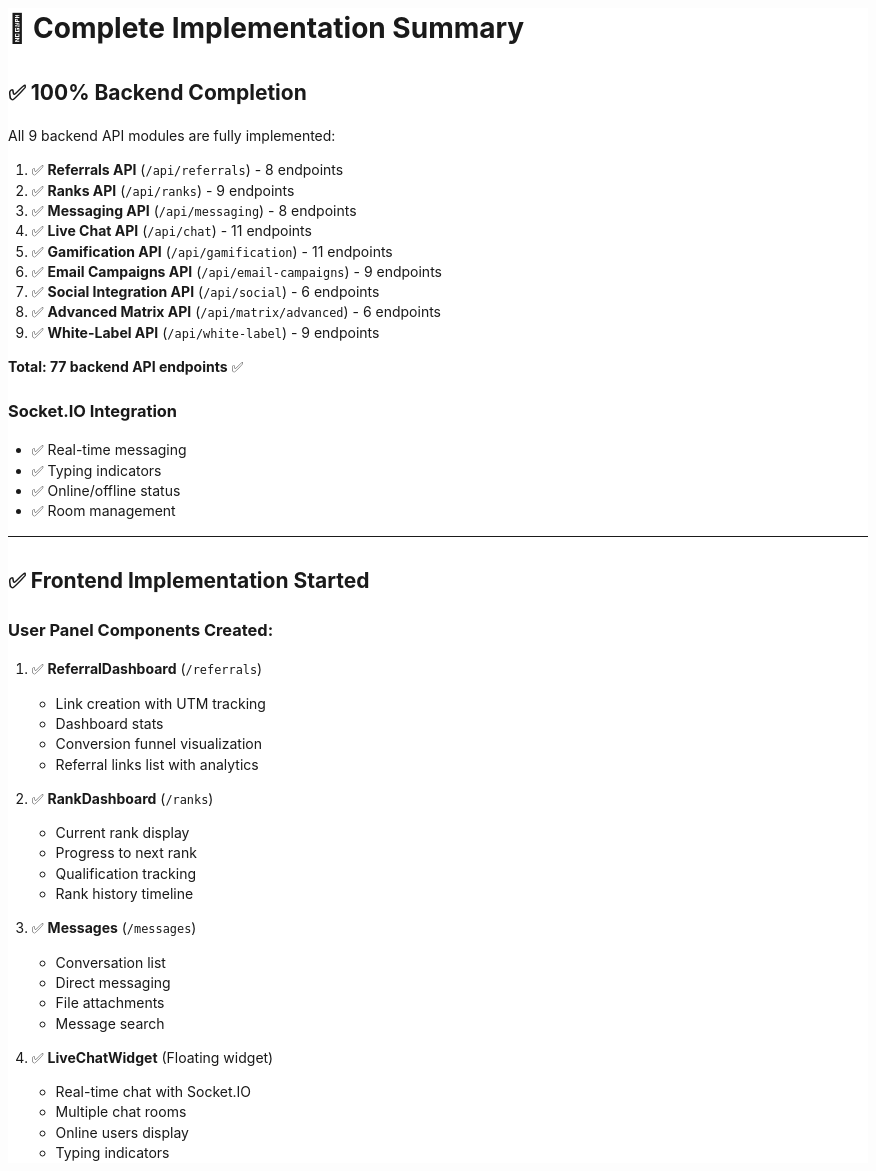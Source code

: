 # 🎉 Complete Implementation Summary

## ✅ **100% Backend Completion**

All 9 backend API modules are fully implemented:

1. ✅ **Referrals API** (`/api/referrals`) - 8 endpoints
2. ✅ **Ranks API** (`/api/ranks`) - 9 endpoints
3. ✅ **Messaging API** (`/api/messaging`) - 8 endpoints
4. ✅ **Live Chat API** (`/api/chat`) - 11 endpoints
5. ✅ **Gamification API** (`/api/gamification`) - 11 endpoints
6. ✅ **Email Campaigns API** (`/api/email-campaigns`) - 9 endpoints
7. ✅ **Social Integration API** (`/api/social`) - 6 endpoints
8. ✅ **Advanced Matrix API** (`/api/matrix/advanced`) - 6 endpoints
9. ✅ **White-Label API** (`/api/white-label`) - 9 endpoints

**Total: 77 backend API endpoints** ✅

### Socket.IO Integration
- ✅ Real-time messaging
- ✅ Typing indicators
- ✅ Online/offline status
- ✅ Room management

---

## ✅ **Frontend Implementation Started**

### User Panel Components Created:

1. ✅ **ReferralDashboard** (`/referrals`)
   - Link creation with UTM tracking
   - Dashboard stats
   - Conversion funnel visualization
   - Referral links list with analytics

2. ✅ **RankDashboard** (`/ranks`)
   - Current rank display
   - Progress to next rank
   - Qualification tracking
   - Rank history timeline

3. ✅ **Messages** (`/messages`)
   - Conversation list
   - Direct messaging
   - File attachments
   - Message search

4. ✅ **LiveChatWidget** (Floating widget)
   - Real-time chat with Socket.IO
   - Multiple chat rooms
   - Online users display
   - Typing indicators

